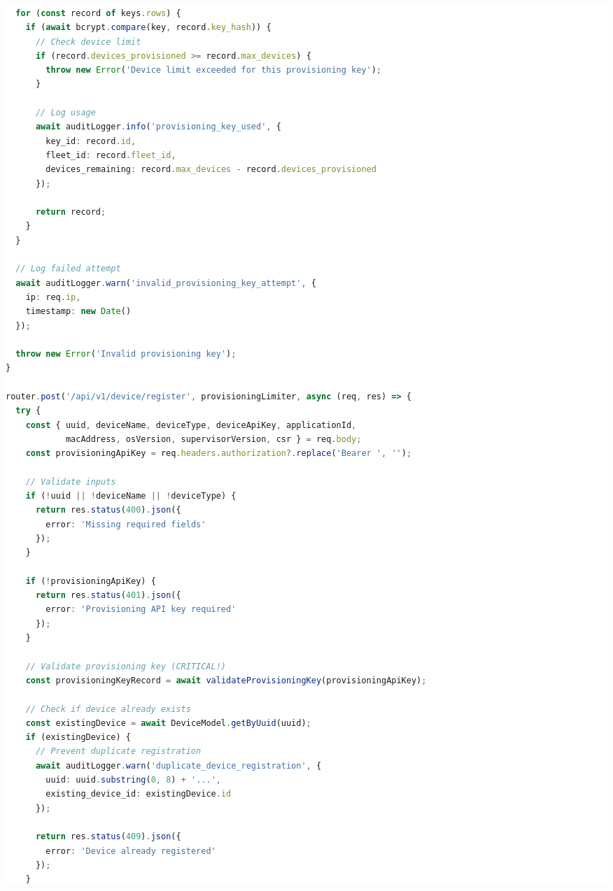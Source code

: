```typescript
  for (const record of keys.rows) {
    if (await bcrypt.compare(key, record.key_hash)) {
      // Check device limit
      if (record.devices_provisioned >= record.max_devices) {
        throw new Error('Device limit exceeded for this provisioning key');
      }
      
      // Log usage
      await auditLogger.info('provisioning_key_used', {
        key_id: record.id,
        fleet_id: record.fleet_id,
        devices_remaining: record.max_devices - record.devices_provisioned
      });
      
      return record;
    }
  }
  
  // Log failed attempt
  await auditLogger.warn('invalid_provisioning_key_attempt', {
    ip: req.ip,
    timestamp: new Date()
  });
  
  throw new Error('Invalid provisioning key');
}

router.post('/api/v1/device/register', provisioningLimiter, async (req, res) => {
  try {
    const { uuid, deviceName, deviceType, deviceApiKey, applicationId, 
            macAddress, osVersion, supervisorVersion, csr } = req.body;
    const provisioningApiKey = req.headers.authorization?.replace('Bearer ', '');

    // Validate inputs
    if (!uuid || !deviceName || !deviceType) {
      return res.status(400).json({
        error: 'Missing required fields'
      });
    }

    if (!provisioningApiKey) {
      return res.status(401).json({
        error: 'Provisioning API key required'
      });
    }

    // Validate provisioning key (CRITICAL!)
    const provisioningKeyRecord = await validateProvisioningKey(provisioningApiKey);
    
    // Check if device already exists
    const existingDevice = await DeviceModel.getByUuid(uuid);
    if (existingDevice) {
      // Prevent duplicate registration
      await auditLogger.warn('duplicate_device_registration', {
        uuid: uuid.substring(0, 8) + '...',
        existing_device_id: existingDevice.id
      });
      
      return res.status(409).json({
        error: 'Device already registered'
      });
    }

```